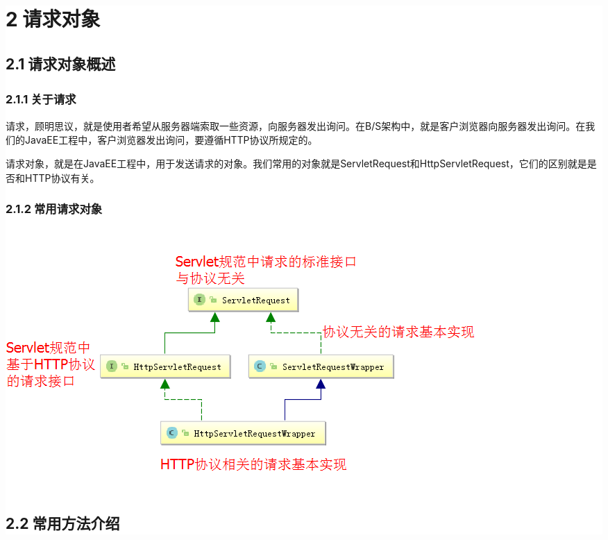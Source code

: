 # 2 请求对象

## 2.1 请求对象概述

### 2.1.1 关于请求

请求，顾明思议，就是使用者希望从服务器端索取一些资源，向服务器发出询问。在B/S架构中，就是客户浏览器向服务器发出询问。在我们的JavaEE工程中，客户浏览器发出询问，要遵循HTTP协议所规定的。

请求对象，就是在JavaEE工程中，用于发送请求的对象。我们常用的对象就是ServletRequest和HttpServletRequest，它们的区别就是是否和HTTP协议有关。

### 2.1.2 常用请求对象

![请求对象的类试图](3img/请求对象的类试图.png)

## 2.2 常用方法介绍
